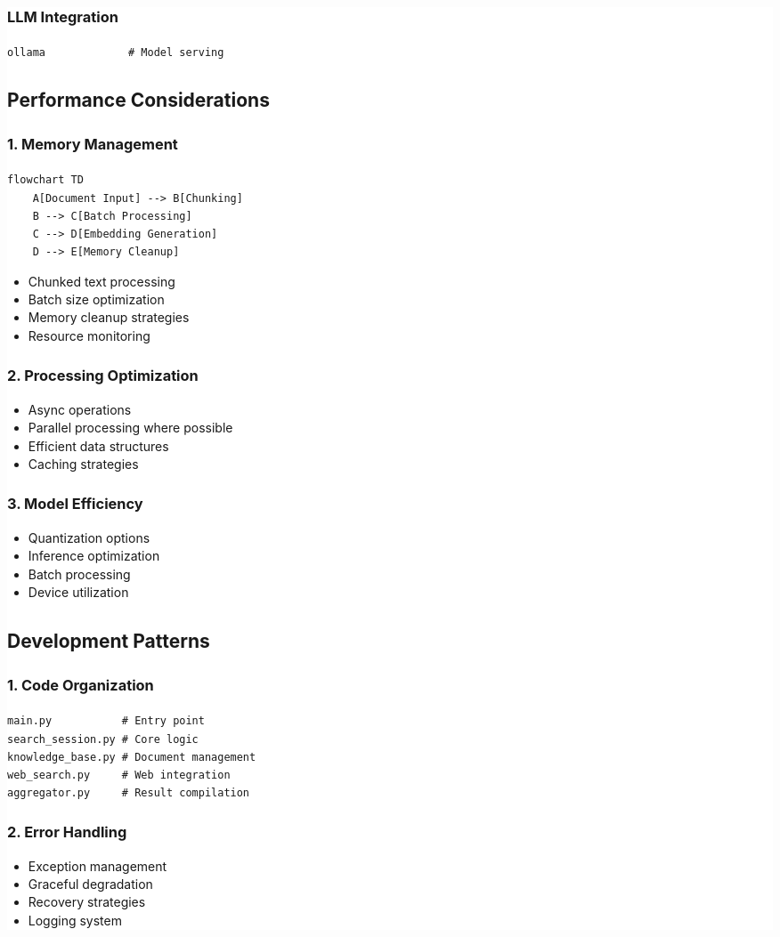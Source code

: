 ### LLM Integration
```plaintext
ollama             # Model serving
```

## Performance Considerations

### 1. Memory Management
```mermaid
flowchart TD
    A[Document Input] --> B[Chunking]
    B --> C[Batch Processing]
    C --> D[Embedding Generation]
    D --> E[Memory Cleanup]
```

- Chunked text processing
- Batch size optimization
- Memory cleanup strategies
- Resource monitoring

### 2. Processing Optimization
- Async operations
- Parallel processing where possible
- Efficient data structures
- Caching strategies

### 3. Model Efficiency
- Quantization options
- Inference optimization
- Batch processing
- Device utilization

## Development Patterns

### 1. Code Organization
```plaintext
main.py           # Entry point
search_session.py # Core logic
knowledge_base.py # Document management
web_search.py     # Web integration
aggregator.py     # Result compilation
```

### 2. Error Handling
- Exception management
- Graceful degradation
- Recovery strategies
- Logging system
